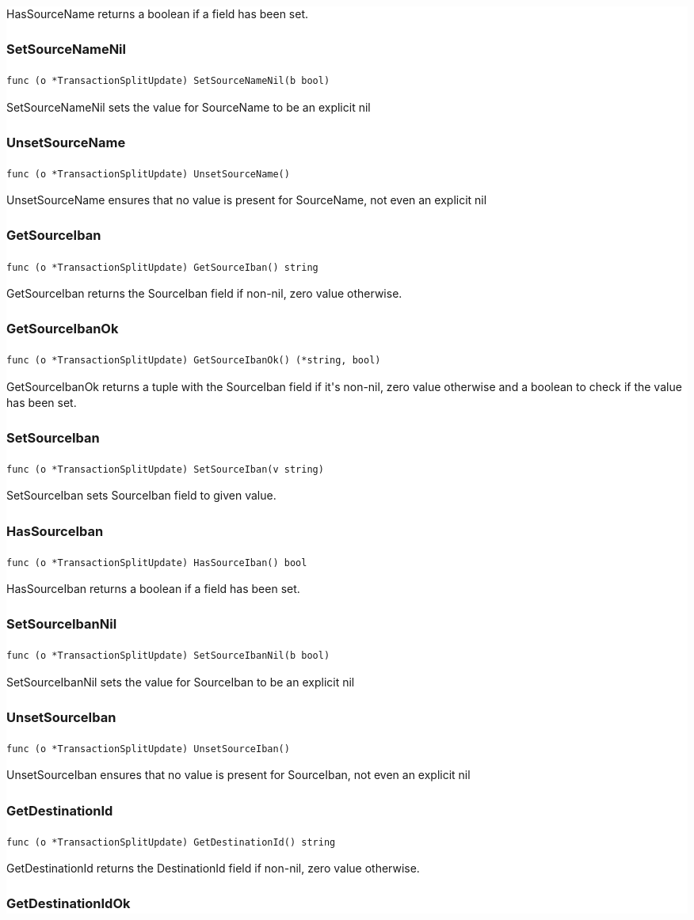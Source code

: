 HasSourceName returns a boolean if a field has been set.

### SetSourceNameNil

`func (o *TransactionSplitUpdate) SetSourceNameNil(b bool)`

 SetSourceNameNil sets the value for SourceName to be an explicit nil

### UnsetSourceName
`func (o *TransactionSplitUpdate) UnsetSourceName()`

UnsetSourceName ensures that no value is present for SourceName, not even an explicit nil
### GetSourceIban

`func (o *TransactionSplitUpdate) GetSourceIban() string`

GetSourceIban returns the SourceIban field if non-nil, zero value otherwise.

### GetSourceIbanOk

`func (o *TransactionSplitUpdate) GetSourceIbanOk() (*string, bool)`

GetSourceIbanOk returns a tuple with the SourceIban field if it's non-nil, zero value otherwise
and a boolean to check if the value has been set.

### SetSourceIban

`func (o *TransactionSplitUpdate) SetSourceIban(v string)`

SetSourceIban sets SourceIban field to given value.

### HasSourceIban

`func (o *TransactionSplitUpdate) HasSourceIban() bool`

HasSourceIban returns a boolean if a field has been set.

### SetSourceIbanNil

`func (o *TransactionSplitUpdate) SetSourceIbanNil(b bool)`

 SetSourceIbanNil sets the value for SourceIban to be an explicit nil

### UnsetSourceIban
`func (o *TransactionSplitUpdate) UnsetSourceIban()`

UnsetSourceIban ensures that no value is present for SourceIban, not even an explicit nil
### GetDestinationId

`func (o *TransactionSplitUpdate) GetDestinationId() string`

GetDestinationId returns the DestinationId field if non-nil, zero value otherwise.

### GetDestinationIdOk
